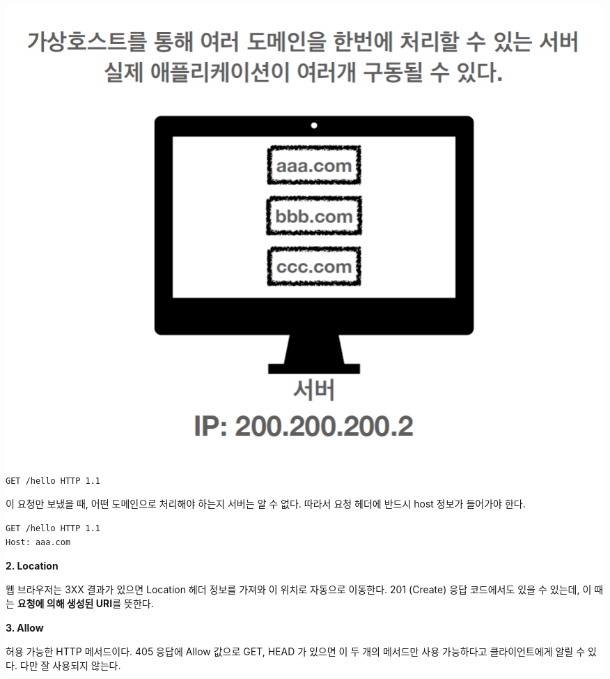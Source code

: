 ![img.png](../ImageDirectory/hostimage.png)

```http request
GET /hello HTTP 1.1
```

이 요청만 보냈을 때, 어떤 도메인으로 처리해야 하는지 서버는 알 수 없다.
따라서 요청 헤더에 반드시 host 정보가 들어가야 한다.

```http request
GET /hello HTTP 1.1
Host: aaa.com
```

**2. Location**

웹 브라우저는 3XX 결과가 있으면 Location 헤더 정보를 가져와 이 위치로 자동으로 이동한다.
201 (Create) 응답 코드에서도 있을 수 있는데, 이 때는 **요청에 의해 생성된 URI**를 뜻한다.

**3. Allow**

허용 가능한 HTTP 메서드이다.
405 응답에 Allow 값으로 GET, HEAD 가 있으면 이 두 개의 메서드만 사용 가능하다고 클라이언트에게 알릴 수 있다.
다만 잘 사용되지 않는다.
